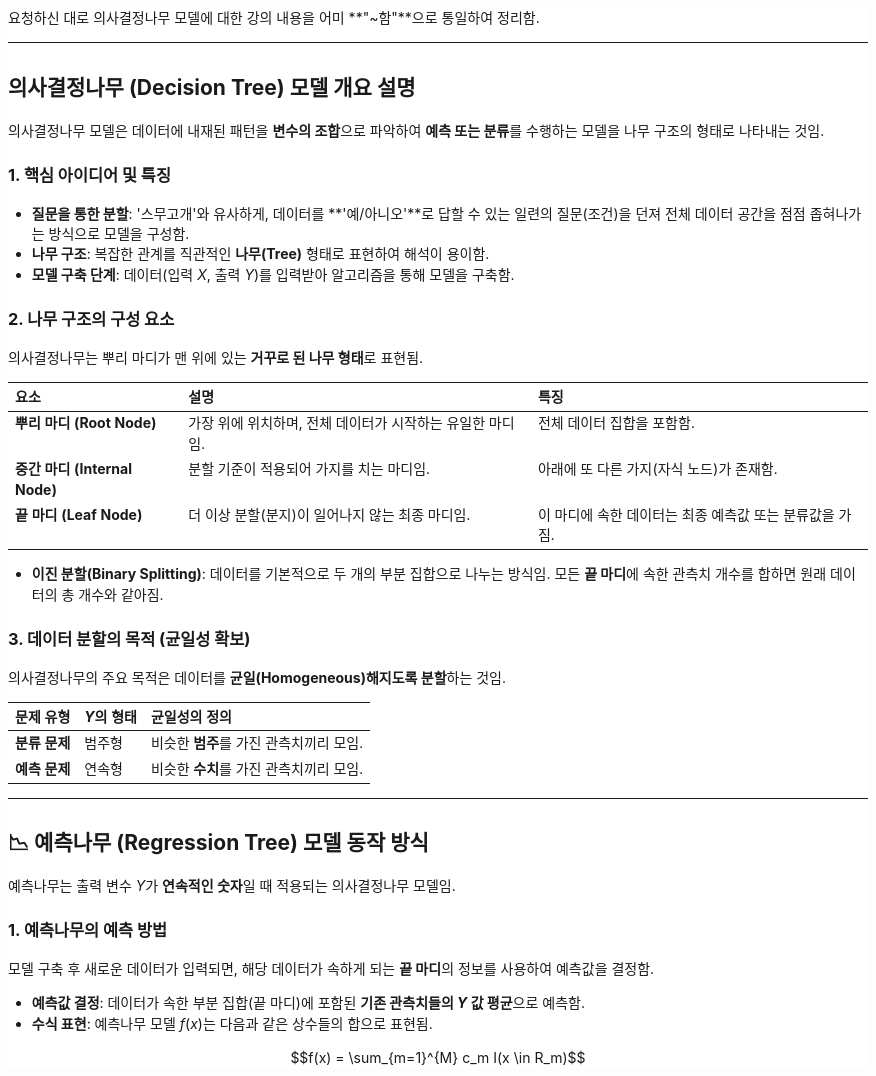 요청하신 대로 의사결정나무 모델에 대한 강의 내용을 어미 **"~함"**으로 통일하여 정리함.

---

## 의사결정나무 (Decision Tree) 모델 개요 설명

의사결정나무 모델은 데이터에 내재된 패턴을 **변수의 조합**으로 파악하여 **예측 또는 분류**를 수행하는 모델을 나무 구조의 형태로 나타내는 것임.

### **1. 핵심 아이디어 및 특징**

* **질문을 통한 분할**: '스무고개'와 유사하게, 데이터를 **'예/아니오'**로 답할 수 있는 일련의 질문(조건)을 던져 전체 데이터 공간을 점점 좁혀나가는 방식으로 모델을 구성함.
* **나무 구조**: 복잡한 관계를 직관적인 **나무(Tree)** 형태로 표현하여 해석이 용이함.
* **모델 구축 단계**: 데이터(입력 $X$, 출력 $Y$)를 입력받아 알고리즘을 통해 모델을 구축함.

### **2. 나무 구조의 구성 요소**

의사결정나무는 뿌리 마디가 맨 위에 있는 **거꾸로 된 나무 형태**로 표현됨.

| 요소 | 설명 | 특징 |
| :--- | :--- | :--- |
| **뿌리 마디 (Root Node)** | 가장 위에 위치하며, 전체 데이터가 시작하는 유일한 마디임. | 전체 데이터 집합을 포함함. |
| **중간 마디 (Internal Node)** | 분할 기준이 적용되어 가지를 치는 마디임. | 아래에 또 다른 가지(자식 노드)가 존재함. |
| **끝 마디 (Leaf Node)** | 더 이상 분할(분지)이 일어나지 않는 최종 마디임. | 이 마디에 속한 데이터는 최종 예측값 또는 분류값을 가짐. |

* **이진 분할(Binary Splitting)**: 데이터를 기본적으로 두 개의 부분 집합으로 나누는 방식임. 모든 **끝 마디**에 속한 관측치 개수를 합하면 원래 데이터의 총 개수와 같아짐.

### **3. 데이터 분할의 목적 (균일성 확보)**

의사결정나무의 주요 목적은 데이터를 **균일(Homogeneous)해지도록 분할**하는 것임.

| 문제 유형 | $Y$의 형태 | 균일성의 정의 |
| :--- | :--- | :--- |
| **분류 문제** | 범주형 | 비슷한 **범주**를 가진 관측치끼리 모임. |
| **예측 문제** | 연속형 | 비슷한 **수치**를 가진 관측치끼리 모임. |

---

## **📉 예측나무 (Regression Tree) 모델 동작 방식**

예측나무는 출력 변수 $Y$가 **연속적인 숫자**일 때 적용되는 의사결정나무 모델임.

### **1. 예측나무의 예측 방법**

모델 구축 후 새로운 데이터가 입력되면, 해당 데이터가 속하게 되는 **끝 마디**의 정보를 사용하여 예측값을 결정함.

* **예측값 결정**: 데이터가 속한 부분 집합(끝 마디)에 포함된 **기존 관측치들의 $Y$ 값 평균**으로 예측함.
* **수식 표현**: 예측나무 모델 $f(x)$는 다음과 같은 상수들의 합으로 표현됨.

$$f(x) = \sum_{m=1}^{M} c_m I(x \in R_m)$$

